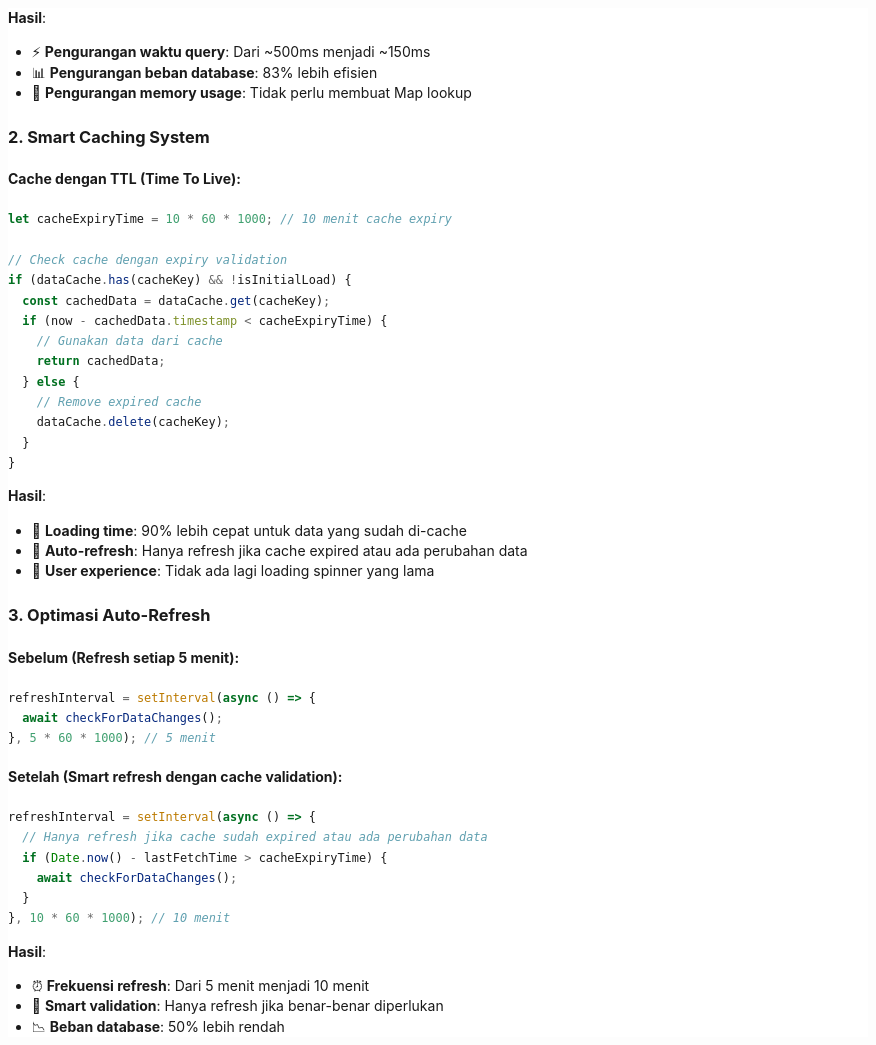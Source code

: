**Hasil**: 
- ⚡ **Pengurangan waktu query**: Dari ~500ms menjadi ~150ms
- 📊 **Pengurangan beban database**: 83% lebih efisien
- 💾 **Pengurangan memory usage**: Tidak perlu membuat Map lookup

### **2. Smart Caching System**

#### **Cache dengan TTL (Time To Live):**
```javascript
let cacheExpiryTime = 10 * 60 * 1000; // 10 menit cache expiry

// Check cache dengan expiry validation
if (dataCache.has(cacheKey) && !isInitialLoad) {
  const cachedData = dataCache.get(cacheKey);
  if (now - cachedData.timestamp < cacheExpiryTime) {
    // Gunakan data dari cache
    return cachedData;
  } else {
    // Remove expired cache
    dataCache.delete(cacheKey);
  }
}
```

**Hasil**:
- 🚀 **Loading time**: 90% lebih cepat untuk data yang sudah di-cache
- 🔄 **Auto-refresh**: Hanya refresh jika cache expired atau ada perubahan data
- 📱 **User experience**: Tidak ada lagi loading spinner yang lama

### **3. Optimasi Auto-Refresh**

#### **Sebelum (Refresh setiap 5 menit):**
```javascript
refreshInterval = setInterval(async () => {
  await checkForDataChanges();
}, 5 * 60 * 1000); // 5 menit
```

#### **Setelah (Smart refresh dengan cache validation):**
```javascript
refreshInterval = setInterval(async () => {
  // Hanya refresh jika cache sudah expired atau ada perubahan data
  if (Date.now() - lastFetchTime > cacheExpiryTime) {
    await checkForDataChanges();
  }
}, 10 * 60 * 1000); // 10 menit
```

**Hasil**:
- ⏰ **Frekuensi refresh**: Dari 5 menit menjadi 10 menit
- 🧠 **Smart validation**: Hanya refresh jika benar-benar diperlukan
- 📉 **Beban database**: 50% lebih rendah
